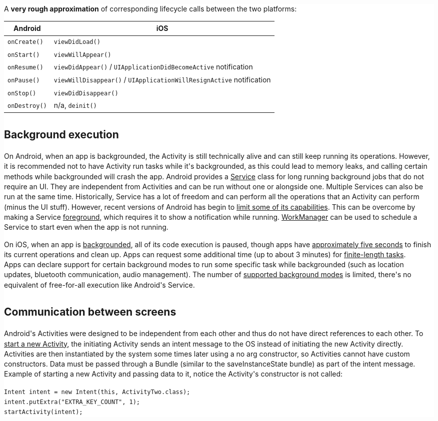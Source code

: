 
A **very rough approximation** of corresponding lifecycle calls between the two platforms:

|Android | iOS|
|---|---|
|`onCreate()` | `viewDidLoad()`|
|`onStart()` | `viewWillAppear()`|
|`onResume()` | `viewDidAppear()` / `UIApplicationDidBecomeActive` notification|
|`onPause()` | `viewWillDisappear()` / `UIApplicationWillResignActive` notification|
|`onStop()` | `viewDidDisappear()`|
|`onDestroy()` | n/a, `deinit()` |

## Background execution
On Android, when an app is backgrounded, the Activity is still technically alive and can still keep running its operations. However, it is recommended not to have Activity run tasks while it's backgrounded, as this could lead to memory leaks, and calling certain methods while backgrounded will crash the app. Android provides a [Service](https://developer.android.com/guide/components/services) class for long running background jobs that do not require an UI. They are independent from Activities and can be run without one or alongside one. Multiple Services can also be run at the same time. Historically, Service has a lot of freedom and can perform all the operations that an Activity can perform (minus the UI stuff). However, recent versions of Android has begin to [limit some of its capabilities](https://developer.android.com/about/versions/oreo/background). This can be overcome by making a Service [foreground](https://developer.android.com/guide/components/services#Foreground), which requires it to show a notification while running. [WorkManager](https://developer.android.com/topic/libraries/architecture/workmanager/) can be used to schedule a Service to start even when the app is not running.

On iOS, when an app is [backgrounded](https://developer.apple.com/library/archive/documentation/iPhone/Conceptual/iPhoneOSProgrammingGuide/BackgroundExecution/BackgroundExecution.html), all of its code execution is paused, though apps have [approximately five seconds](https://developer.apple.com/documentation/uikit/uiapplicationdelegate/1622997-applicationdidenterbackground) to finish its current operations and clean up. Apps can request some additional time (up to about 3 minutes) for [finite-length tasks](https://developer.apple.com/library/archive/documentation/iPhone/Conceptual/iPhoneOSProgrammingGuide/BackgroundExecution/BackgroundExecution.html).\
Apps can declare support for certain background modes to run some specific task while backgrounded (such as location updates, bluetooth communication, audio management). The number of [supported background modes](https://developer.apple.com/library/archive/documentation/General/Reference/InfoPlistKeyReference/Articles/iPhoneOSKeys.html#//apple_ref/doc/uid/TP40009252-SW22) is limited, there's no equivalent of free-for-all execution like Android's Service.

## Communication between screens
Android's Activities were designed to be independent from each other and thus do not have direct references to each other. To [start a new Activity](https://developer.android.com/training/basics/firstapp/starting-activity), the initiating Activity sends an intent message to the OS instead of initiating the new Activity directly. Activities are then instantiated by the system some times later using a no arg constructor, so Activities cannot have custom constructors. Data must be passed through a Bundle (similar to the saveInstanceState bundle) as part of the intent message.\
Example of starting a new Activity and passing data to it, notice the Activity's constructor is not called:
```
Intent intent = new Intent(this, ActivityTwo.class);
intent.putExtra("EXTRA_KEY_COUNT", 1);
startActivity(intent);
```
